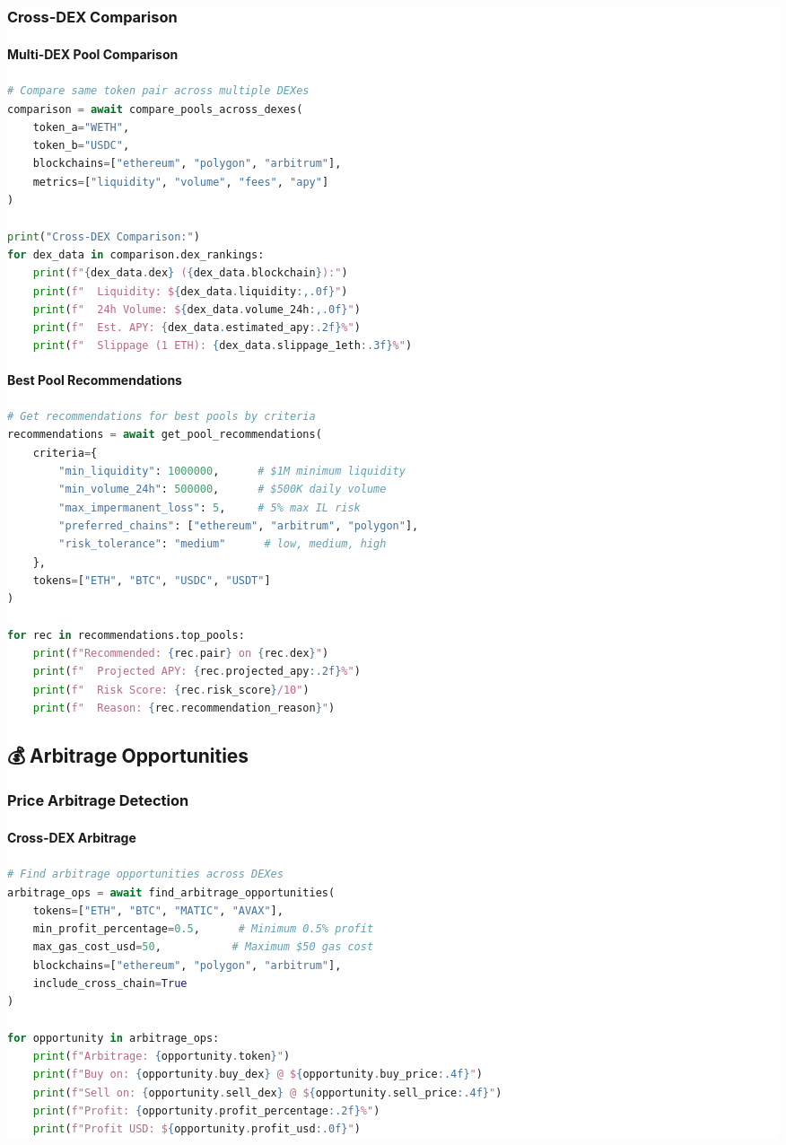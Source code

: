 ### Cross-DEX Comparison

#### Multi-DEX Pool Comparison
```python
# Compare same token pair across multiple DEXes
comparison = await compare_pools_across_dexes(
    token_a="WETH",
    token_b="USDC",
    blockchains=["ethereum", "polygon", "arbitrum"],
    metrics=["liquidity", "volume", "fees", "apy"]
)

print("Cross-DEX Comparison:")
for dex_data in comparison.dex_rankings:
    print(f"{dex_data.dex} ({dex_data.blockchain}):")
    print(f"  Liquidity: ${dex_data.liquidity:,.0f}")
    print(f"  24h Volume: ${dex_data.volume_24h:,.0f}")
    print(f"  Est. APY: {dex_data.estimated_apy:.2f}%")
    print(f"  Slippage (1 ETH): {dex_data.slippage_1eth:.3f}%")
```

#### Best Pool Recommendations
```python
# Get recommendations for best pools by criteria
recommendations = await get_pool_recommendations(
    criteria={
        "min_liquidity": 1000000,      # $1M minimum liquidity
        "min_volume_24h": 500000,      # $500K daily volume
        "max_impermanent_loss": 5,     # 5% max IL risk
        "preferred_chains": ["ethereum", "arbitrum", "polygon"],
        "risk_tolerance": "medium"      # low, medium, high
    },
    tokens=["ETH", "BTC", "USDC", "USDT"]
)

for rec in recommendations.top_pools:
    print(f"Recommended: {rec.pair} on {rec.dex}")
    print(f"  Projected APY: {rec.projected_apy:.2f}%")
    print(f"  Risk Score: {rec.risk_score}/10")
    print(f"  Reason: {rec.recommendation_reason}")
```

## 💰 Arbitrage Opportunities

### Price Arbitrage Detection

#### Cross-DEX Arbitrage
```python
# Find arbitrage opportunities across DEXes
arbitrage_ops = await find_arbitrage_opportunities(
    tokens=["ETH", "BTC", "MATIC", "AVAX"],
    min_profit_percentage=0.5,      # Minimum 0.5% profit
    max_gas_cost_usd=50,           # Maximum $50 gas cost
    blockchains=["ethereum", "polygon", "arbitrum"],
    include_cross_chain=True
)

for opportunity in arbitrage_ops:
    print(f"Arbitrage: {opportunity.token}")
    print(f"Buy on: {opportunity.buy_dex} @ ${opportunity.buy_price:.4f}")
    print(f"Sell on: {opportunity.sell_dex} @ ${opportunity.sell_price:.4f}")
    print(f"Profit: {opportunity.profit_percentage:.2f}%")
    print(f"Profit USD: ${opportunity.profit_usd:.0f}")
```